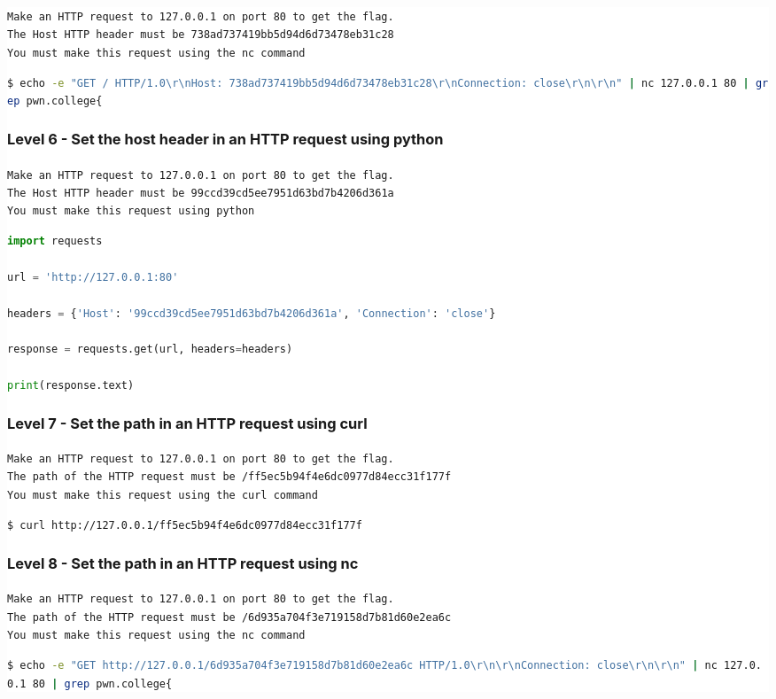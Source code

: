```bash
Make an HTTP request to 127.0.0.1 on port 80 to get the flag.
The Host HTTP header must be 738ad737419bb5d94d6d73478eb31c28
You must make this request using the nc command
```

```bash
$ echo -e "GET / HTTP/1.0\r\nHost: 738ad737419bb5d94d6d73478eb31c28\r\nConnection: close\r\n\r\n" | nc 127.0.0.1 80 | grep pwn.college{
```

### Level 6 - Set the host header in an HTTP request using python

```bash
Make an HTTP request to 127.0.0.1 on port 80 to get the flag.
The Host HTTP header must be 99ccd39cd5ee7951d63bd7b4206d361a
You must make this request using python
```

```python
import requests

url = 'http://127.0.0.1:80'

headers = {'Host': '99ccd39cd5ee7951d63bd7b4206d361a', 'Connection': 'close'}

response = requests.get(url, headers=headers)

print(response.text)
```

### Level 7 - Set the path in an HTTP request using curl

```bash
Make an HTTP request to 127.0.0.1 on port 80 to get the flag.
The path of the HTTP request must be /ff5ec5b94f4e6dc0977d84ecc31f177f
You must make this request using the curl command
```

```bash
$ curl http://127.0.0.1/ff5ec5b94f4e6dc0977d84ecc31f177f
```

### Level 8 - Set the path in an HTTP request using nc

```bash
Make an HTTP request to 127.0.0.1 on port 80 to get the flag.
The path of the HTTP request must be /6d935a704f3e719158d7b81d60e2ea6c
You must make this request using the nc command
```

```bash
$ echo -e "GET http://127.0.0.1/6d935a704f3e719158d7b81d60e2ea6c HTTP/1.0\r\n\r\nConnection: close\r\n\r\n" | nc 127.0.0.1 80 | grep pwn.college{
```
